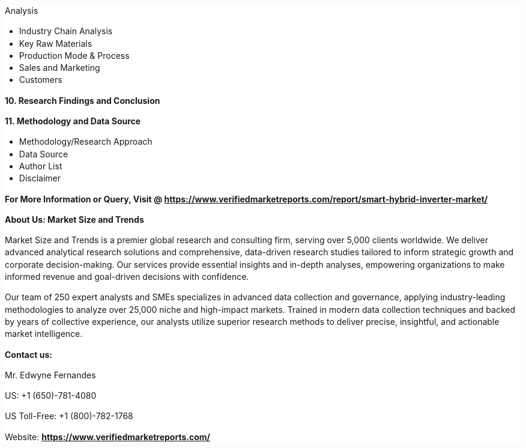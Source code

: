 Analysis</strong></p><ul><li>Industry Chain Analysis</li><li>Key Raw Materials</li><li>Production Mode &amp; Process</li><li>Sales and Marketing</li><li>Customers</li></ul><p><strong>10. Research Findings and Conclusion</strong></p><p><strong>11. Methodology and Data Source</strong></p><ul><li>Methodology/Research Approach</li><li>Data Source</li><li>Author List</li><li>Disclaimer</li></ul></p><p><strong>For More Information or Query, Visit @ <a href="https://www.verifiedmarketreports.com/report/smart-hybrid-inverter-market/">https://www.verifiedmarketreports.com/report/smart-hybrid-inverter-market/</a></strong></p><p><strong>About Us: Market Size and Trends</strong></p><p>Market Size and Trends is a premier global research and consulting firm, serving over 5,000 clients worldwide. We deliver advanced analytical research solutions and comprehensive, data-driven research studies tailored to inform strategic growth and corporate decision-making. Our services provide essential insights and in-depth analyses, empowering organizations to make informed revenue and goal-driven decisions with confidence.</p><p>Our team of 250 expert analysts and SMEs specializes in advanced data collection and governance, applying industry-leading methodologies to analyze over 25,000 niche and high-impact markets. Trained in modern data collection techniques and backed by years of collective experience, our analysts utilize superior research methods to deliver precise, insightful, and actionable market intelligence.</p><p><strong>Contact us:</strong></p><p>Mr. Edwyne Fernandes</p><p>US: +1 (650)-781-4080</p><p>US Toll-Free: +1 (800)-782-1768</p><p>Website: <strong><a href="https://www.verifiedmarketreports.com/">https://www.verifiedmarketreports.com/</a></strong></p>
